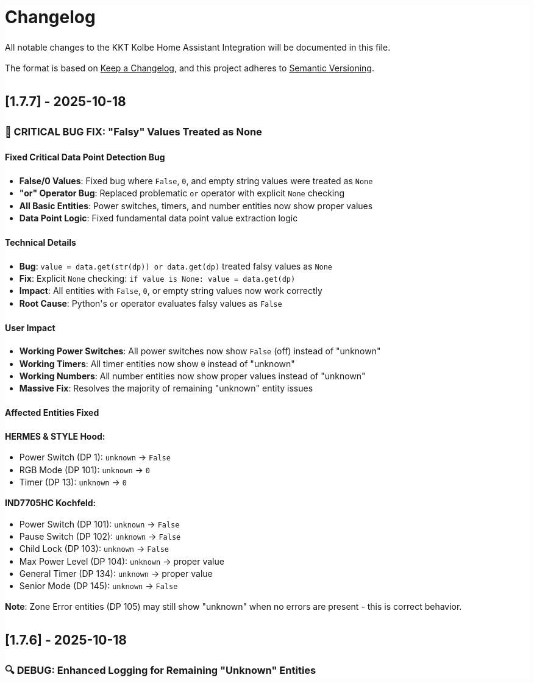 # Changelog

All notable changes to the KKT Kolbe Home Assistant Integration will be documented in this file.

The format is based on [Keep a Changelog](https://keepachangelog.com/en/1.0.0/), and this project adheres to [Semantic Versioning](https://semver.org/spec/v2.0.0.html).

## [1.7.7] - 2025-10-18

### 🐛 CRITICAL BUG FIX: "Falsy" Values Treated as None

#### Fixed Critical Data Point Detection Bug
- **False/0 Values**: Fixed bug where `False`, `0`, and empty string values were treated as `None`
- **"or" Operator Bug**: Replaced problematic `or` operator with explicit `None` checking
- **All Basic Entities**: Power switches, timers, and number entities now show proper values
- **Data Point Logic**: Fixed fundamental data point value extraction logic

#### Technical Details
- **Bug**: `value = data.get(str(dp)) or data.get(dp)` treated falsy values as `None`
- **Fix**: Explicit `None` checking: `if value is None: value = data.get(dp)`
- **Impact**: All entities with `False`, `0`, or empty string values now work correctly
- **Root Cause**: Python's `or` operator evaluates falsy values as `False`

#### User Impact
- **Working Power Switches**: All power switches now show `False` (off) instead of "unknown"
- **Working Timers**: All timer entities now show `0` instead of "unknown"
- **Working Numbers**: All number entities now show proper values instead of "unknown"
- **Massive Fix**: Resolves the majority of remaining "unknown" entity issues

#### Affected Entities Fixed
**HERMES & STYLE Hood:**
- Power Switch (DP 1): `unknown` → `False`
- RGB Mode (DP 101): `unknown` → `0`
- Timer (DP 13): `unknown` → `0`

**IND7705HC Kochfeld:**
- Power Switch (DP 101): `unknown` → `False`
- Pause Switch (DP 102): `unknown` → `False`
- Child Lock (DP 103): `unknown` → `False`
- Max Power Level (DP 104): `unknown` → proper value
- General Timer (DP 134): `unknown` → proper value
- Senior Mode (DP 145): `unknown` → `False`

**Note**: Zone Error entities (DP 105) may still show "unknown" when no errors are present - this is correct behavior.

## [1.7.6] - 2025-10-18

### 🔍 DEBUG: Enhanced Logging for Remaining "Unknown" Entities


[1.5.14]: https://github.com/moag1000/HA-kkt-kolbe-integration/releases/tag/v1.5.14
[1.5.13]: https://github.com/moag1000/HA-kkt-kolbe-integration/releases/tag/v1.5.13
[1.5.12]: https://github.com/moag1000/HA-kkt-kolbe-integration/releases/tag/v1.5.12
[1.5.11]: https://github.com/moag1000/HA-kkt-kolbe-integration/releases/tag/v1.5.11
[1.5.10]: https://github.com/moag1000/HA-kkt-kolbe-integration/releases/tag/v1.5.10
[1.5.9]: https://github.com/moag1000/HA-kkt-kolbe-integration/releases/tag/v1.5.9
[1.5.8]: https://github.com/moag1000/HA-kkt-kolbe-integration/releases/tag/v1.5.8
[1.5.7]: https://github.com/moag1000/HA-kkt-kolbe-integration/releases/tag/v1.5.7
[1.5.6]: https://github.com/moag1000/HA-kkt-kolbe-integration/releases/tag/v1.5.6
[1.5.5]: https://github.com/moag1000/HA-kkt-kolbe-integration/releases/tag/v1.5.5
[1.5.4]: https://github.com/moag1000/HA-kkt-kolbe-integration/releases/tag/v1.5.4
[1.5.3]: https://github.com/moag1000/HA-kkt-kolbe-integration/releases/tag/v1.5.3
[1.5.2]: https://github.com/moag1000/HA-kkt-kolbe-integration/releases/tag/v1.5.2
[1.5.1]: https://github.com/moag1000/HA-kkt-kolbe-integration/releases/tag/v1.5.1
[1.5.0]: https://github.com/moag1000/HA-kkt-kolbe-integration/releases/tag/v1.5.0
[1.4.3]: https://github.com/moag1000/HA-kkt-kolbe-integration/releases/tag/v1.4.3
[1.4.2]: https://github.com/moag1000/HA-kkt-kolbe-integration/releases/tag/v1.4.2
[1.4.1]: https://github.com/moag1000/HA-kkt-kolbe-integration/releases/tag/v1.4.1
[1.4.0]: https://github.com/moag1000/HA-kkt-kolbe-integration/releases/tag/v1.4.0
[1.3.2]: https://github.com/moag1000/HA-kkt-kolbe-integration/releases/tag/v1.3.2
[1.3.1]: https://github.com/moag1000/HA-kkt-kolbe-integration/releases/tag/v1.3.1
[1.3.0]: https://github.com/moag1000/HA-kkt-kolbe-integration/releases/tag/v1.3.0
[1.2.0]: https://github.com/moag1000/HA-kkt-kolbe-integration/releases/tag/v1.2.0
[1.1.11]: https://github.com/moag1000/HA-kkt-kolbe-integration/releases/tag/v1.1.11
[1.0.0]: https://github.com/moag1000/HA-kkt-kolbe-integration/releases/tag/v1.0.0
[0.3.8]: https://github.com/moag1000/HA-kkt-kolbe-integration/releases/tag/v0.3.8
[0.3.0]: https://github.com/moag1000/HA-kkt-kolbe-integration/releases/tag/v0.3.0
[0.2.2]: https://github.com/moag1000/HA-kkt-kolbe-integration/releases/tag/v0.2.2
[0.2.1]: https://github.com/moag1000/HA-kkt-kolbe-integration/releases/tag/v0.2.1
[0.2.0]: https://github.com/moag1000/HA-kkt-kolbe-integration/releases/tag/v0.2.0
[0.1.0]: https://github.com/moag1000/HA-kkt-kolbe-integration/releases/tag/v0.1.0